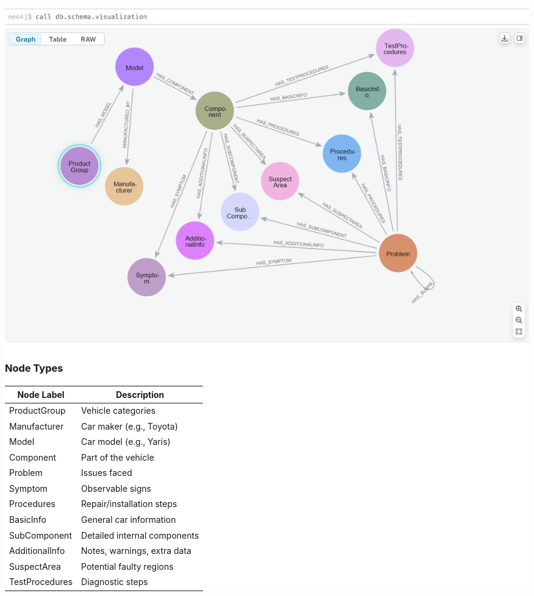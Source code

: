 ![Graph Schema Overview](images/schema.png)

###  Node Types

| Node Label        | Description                    |
|-------------------|--------------------------------|
| ProductGroup      | Vehicle categories             |
| Manufacturer      | Car maker (e.g., Toyota)       |
| Model             | Car model (e.g., Yaris)        |
| Component         | Part of the vehicle            |
| Problem           | Issues faced                   |
| Symptom           | Observable signs               |
| Procedures        | Repair/installation steps      |
| BasicInfo         | General car information        |
| SubComponent      | Detailed internal components   |
| AdditionalInfo    | Notes, warnings, extra data    |
| SuspectArea       | Potential faulty regions       |
| TestProcedures    | Diagnostic steps               |
